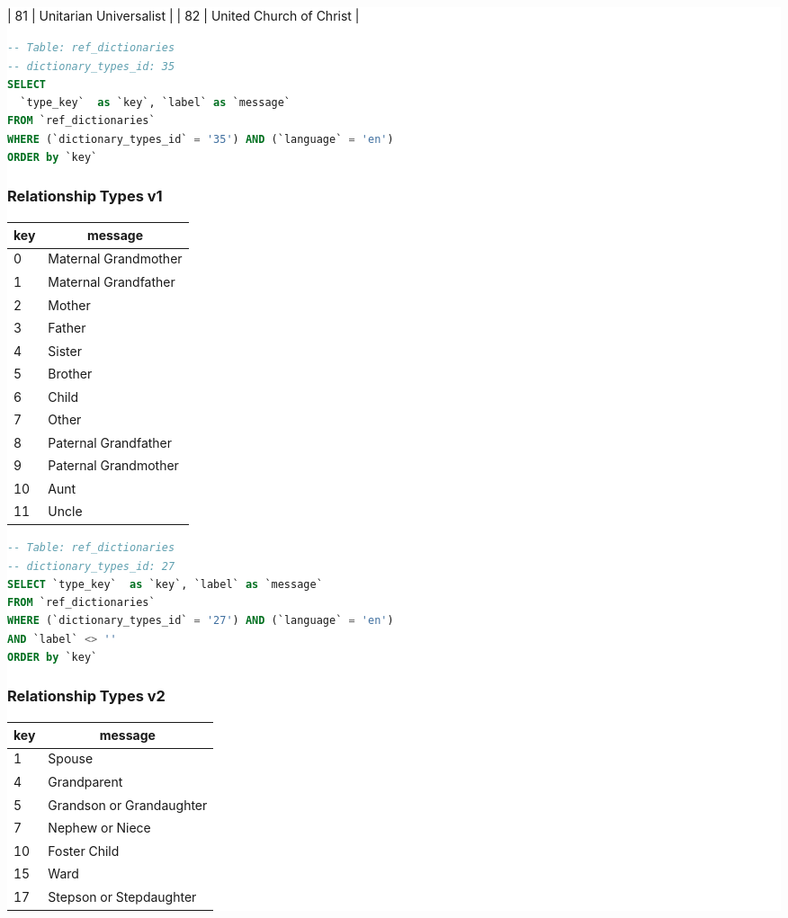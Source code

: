 | 81  | Unitarian Universalist                 |
| 82  | United Church of Christ                |

```sql
-- Table: ref_dictionaries
-- dictionary_types_id: 35
SELECT 
  `type_key`  as `key`, `label` as `message`
FROM `ref_dictionaries`
WHERE (`dictionary_types_id` = '35') AND (`language` = 'en')
ORDER by `key`
```

### Relationship Types v1

| key | message              |
| --- | -------------------- |
| 0   | Maternal Grandmother |
| 1   | Maternal Grandfather |
| 2   | Mother               |
| 3   | Father               |
| 4   | Sister               |
| 5   | Brother              |
| 6   | Child                |
| 7   | Other                |
| 8   | Paternal Grandfather |
| 9   | Paternal Grandmother |
| 10  | Aunt                 |
| 11  | Uncle                |

```sql
-- Table: ref_dictionaries
-- dictionary_types_id: 27
SELECT `type_key`  as `key`, `label` as `message`
FROM `ref_dictionaries`
WHERE (`dictionary_types_id` = '27') AND (`language` = 'en')
AND `label` <> ''
ORDER by `key`
```

### Relationship Types v2

| key | message                                             |
| --- | --------------------------------------------------- |
| 1   | Spouse                                              |
| 4   | Grandparent                                         |
| 5   | Grandson or Grandaughter                            |
| 7   | Nephew or Niece                                     |
| 10  | Foster Child                                        |
| 15  | Ward                                                |
| 17  | Stepson or Stepdaughter                             |